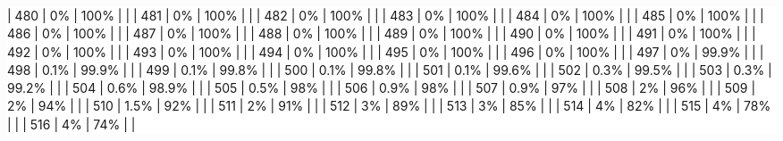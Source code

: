 | 480 | 0% | 100% |  |
| 481 | 0% | 100% |  |
| 482 | 0% | 100% |  |
| 483 | 0% | 100% |  |
| 484 | 0% | 100% |  |
| 485 | 0% | 100% |  |
| 486 | 0% | 100% |  |
| 487 | 0% | 100% |  |
| 488 | 0% | 100% |  |
| 489 | 0% | 100% |  |
| 490 | 0% | 100% |  |
| 491 | 0% | 100% |  |
| 492 | 0% | 100% |  |
| 493 | 0% | 100% |  |
| 494 | 0% | 100% |  |
| 495 | 0% | 100% |  |
| 496 | 0% | 100% |  |
| 497 | 0% | 99.9% |  |
| 498 | 0.1% | 99.9% |  |
| 499 | 0.1% | 99.8% |  |
| 500 | 0.1% | 99.8% |  |
| 501 | 0.1% | 99.6% |  |
| 502 | 0.3% | 99.5% |  |
| 503 | 0.3% | 99.2% |  |
| 504 | 0.6% | 98.9% |  |
| 505 | 0.5% | 98% |  |
| 506 | 0.9% | 98% |  |
| 507 | 0.9% | 97% |  |
| 508 | 2% | 96% |  |
| 509 | 2% | 94% |  |
| 510 | 1.5% | 92% |  |
| 511 | 2% | 91% |  |
| 512 | 3% | 89% |  |
| 513 | 3% | 85% |  |
| 514 | 4% | 82% |  |
| 515 | 4% | 78% |  |
| 516 | 4% | 74% |  |